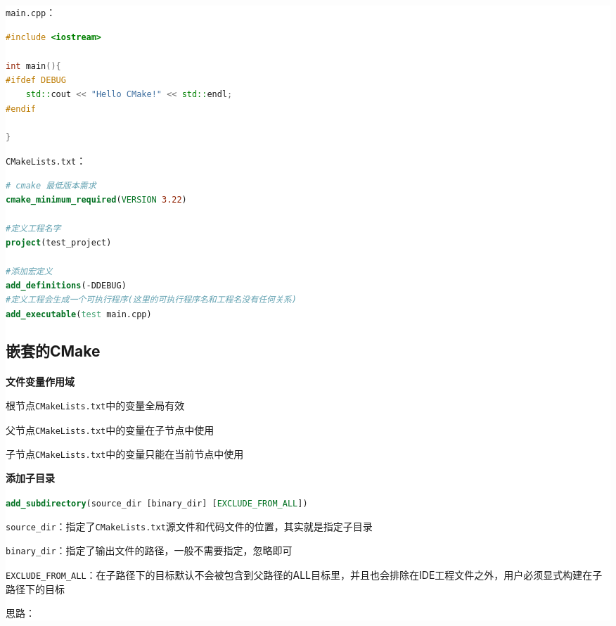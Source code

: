 

`main.cpp`：

```cpp
#include <iostream>

int main(){
#ifdef DEBUG
    std::cout << "Hello CMake!" << std::endl;
#endif

}
```

`CMakeLists.txt`：

```cmake
# cmake 最低版本需求
cmake_minimum_required(VERSION 3.22)

#定义工程名字
project(test_project)

#添加宏定义
add_definitions(-DDEBUG)
#定义工程会生成一个可执行程序(这里的可执行程序名和工程名没有任何关系)
add_executable(test main.cpp)
```





## 嵌套的CMake



**文件变量作用域**

根节点`CMakeLists.txt`中的变量全局有效

父节点`CMakeLists.txt`中的变量在子节点中使用

子节点`CMakeLists.txt`中的变量只能在当前节点中使用



**添加子目录**

```cmake
add_subdirectory(source_dir [binary_dir] [EXCLUDE_FROM_ALL])
```

`source_dir`：指定了`CMakeLists.txt`源文件和代码文件的位置，其实就是指定子目录

`binary_dir`：指定了输出文件的路径，一般不需要指定，忽略即可

`EXCLUDE_FROM_ALL`：在子路径下的目标默认不会被包含到父路径的ALL目标里，并且也会排除在IDE工程文件之外，用户必须显式构建在子路径下的目标



思路：
